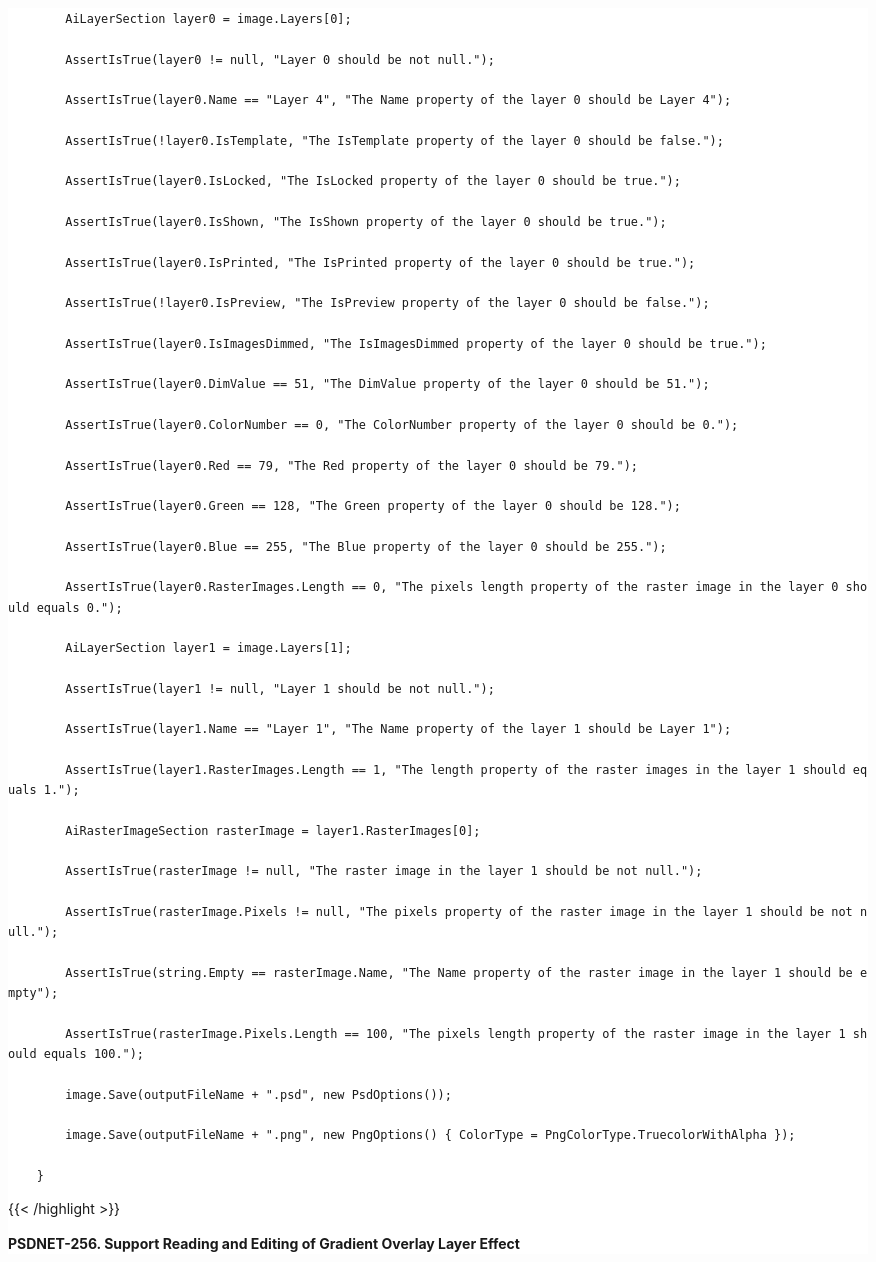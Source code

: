             AiLayerSection layer0 = image.Layers[0];

            AssertIsTrue(layer0 != null, "Layer 0 should be not null.");

            AssertIsTrue(layer0.Name == "Layer 4", "The Name property of the layer 0 should be Layer 4");

            AssertIsTrue(!layer0.IsTemplate, "The IsTemplate property of the layer 0 should be false.");

            AssertIsTrue(layer0.IsLocked, "The IsLocked property of the layer 0 should be true.");

            AssertIsTrue(layer0.IsShown, "The IsShown property of the layer 0 should be true.");

            AssertIsTrue(layer0.IsPrinted, "The IsPrinted property of the layer 0 should be true.");

            AssertIsTrue(!layer0.IsPreview, "The IsPreview property of the layer 0 should be false.");

            AssertIsTrue(layer0.IsImagesDimmed, "The IsImagesDimmed property of the layer 0 should be true.");

            AssertIsTrue(layer0.DimValue == 51, "The DimValue property of the layer 0 should be 51.");

            AssertIsTrue(layer0.ColorNumber == 0, "The ColorNumber property of the layer 0 should be 0.");

            AssertIsTrue(layer0.Red == 79, "The Red property of the layer 0 should be 79.");

            AssertIsTrue(layer0.Green == 128, "The Green property of the layer 0 should be 128.");

            AssertIsTrue(layer0.Blue == 255, "The Blue property of the layer 0 should be 255.");

            AssertIsTrue(layer0.RasterImages.Length == 0, "The pixels length property of the raster image in the layer 0 should equals 0.");

            AiLayerSection layer1 = image.Layers[1];

            AssertIsTrue(layer1 != null, "Layer 1 should be not null.");

            AssertIsTrue(layer1.Name == "Layer 1", "The Name property of the layer 1 should be Layer 1");

            AssertIsTrue(layer1.RasterImages.Length == 1, "The length property of the raster images in the layer 1 should equals 1.");

            AiRasterImageSection rasterImage = layer1.RasterImages[0];

            AssertIsTrue(rasterImage != null, "The raster image in the layer 1 should be not null.");

            AssertIsTrue(rasterImage.Pixels != null, "The pixels property of the raster image in the layer 1 should be not null.");

            AssertIsTrue(string.Empty == rasterImage.Name, "The Name property of the raster image in the layer 1 should be empty");

            AssertIsTrue(rasterImage.Pixels.Length == 100, "The pixels length property of the raster image in the layer 1 should equals 100.");

            image.Save(outputFileName + ".psd", new PsdOptions());

            image.Save(outputFileName + ".png", new PngOptions() { ColorType = PngColorType.TruecolorWithAlpha });

        }

{{< /highlight >}}

**PSDNET-256. Support Reading and Editing of Gradient Overlay Layer Effect**
